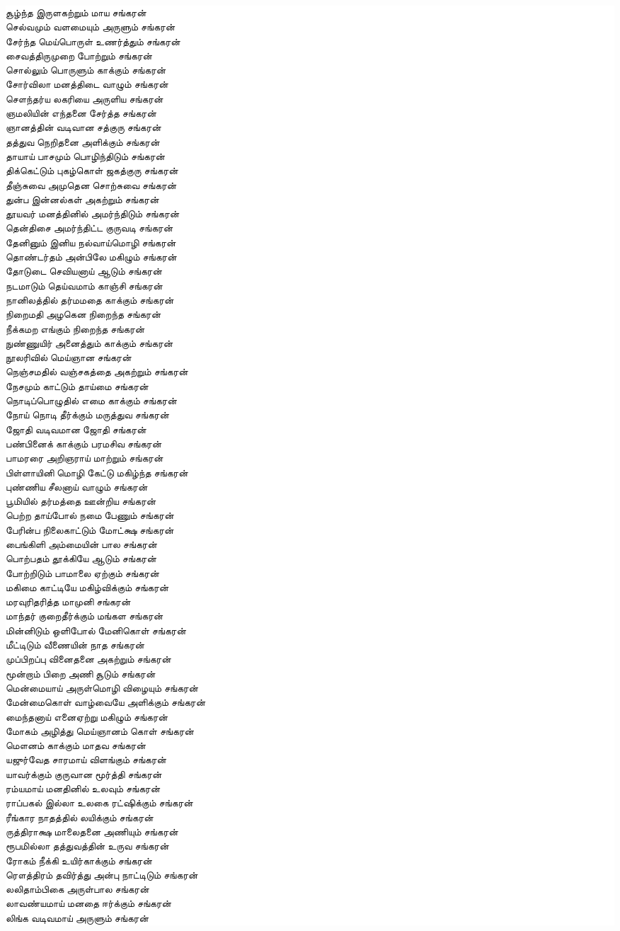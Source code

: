 சூழ்ந்த இருளகற்றும் மாய சங்கரன்   
செல்வமும் வளமையும் அருளும் சங்கரன்   
சேர்ந்த மெய்பொருள் உணர்த்தும் சங்கரன்   
சைவத்திருமுறை போற்றும் சங்கரன்   
சொல்லும் பொருளும் காக்கும் சங்கரன்   
சோர்விலா மனத்திடை வாழும் சங்கரன்   
சௌந்தர்ய லகரியை அருளிய சங்கரன்   
ஞமலியின் எந்தனை சேர்த்த சங்கரன்   
ஞானத்தின் வடிவான சத்குரு சங்கரன்   
தத்துவ நெறிதனை அளிக்கும் சங்கரன்   
தாயாய் பாசமும் பொழிந்திடும் சங்கரன்   
திக்கெட்டும் புகழ்கொள் ஜகத்குரு சங்கரன்   
தீஞ்சுவை அமுதென சொற்சுவை சங்கரன்   
துன்ப இன்னல்கள் அகற்றும் சங்கரன்   
தூயவர் மனத்தினில் அமர்ந்திடும் சங்கரன்   
தென்திசை அமர்ந்திட்ட குருவடி சங்கரன்   
தேனினும் இனிய நல்வாய்மொழி சங்கரன்   
தொண்டர்தம் அன்பிலே மகிழும் சங்கரன்   
தோடுடை செவியனாய் ஆடும் சங்கரன்   
நடமாடும் தெய்வமாம் காஞ்சி சங்கரன்   
நானிலத்தில் தர்மமதை காக்கும் சங்கரன்   
நிறைமதி அழகென நிறைந்த சங்கரன்   
நீக்கமற எங்கும் நிறைந்த சங்கரன்   
நுண்ணுயிர் அனைத்தும் காக்கும் சங்கரன்   
நூலரிவில் மெய்ஞான சங்கரன்   
நெஞ்சமதில் வஞ்சகத்தை அகற்றும் சங்கரன்   
நேசமும் காட்டும் தாய்மை சங்கரன்   
நொடிப்பொழுதில் எமை காக்கும் சங்கரன்   
நோய் நொடி தீர்க்கும் மருத்துவ சங்கரன்   
ஜோதி வடிவமான ஜோதி சங்கரன்   
பண்பினைக் காக்கும் பரமசிவ சங்கரன்   
பாமரரை அறிஞராய் மாற்றும் சங்கரன்   
பிள்ளாயினி மொழி கேட்டு மகிழ்ந்த சங்கரன்   
புண்ணிய சீலனாய் வாழும் சங்கரன்   
பூமியில் தர்மத்தை ஊன்றிய சங்கரன்   
பெற்ற தாய்போல் நமை பேணும் சங்கரன்   
பேரின்ப நிலைகாட்டும் மோட்க்ஷ சங்கரன்   
பைங்கிளி அம்மையின் பால சங்கரன்   
பொற்பதம் தூக்கியே ஆடும் சங்கரன்   
போற்றிடும் பாமாலை ஏற்கும் சங்கரன்   
மகிமை காட்டியே மகிழ்விக்கும் சங்கரன்   
மரவுரிதரித்த மாமுனி சங்கரன்   
மாந்தர் குறைதீர்க்கும் மங்கள சங்கரன்   
மின்னிடும் ஒளிபோல் மேனிகொள் சங்கரன்   
மீட்டிடும் வீணையின் நாத சங்கரன்   
முப்பிறப்பு வினைதனை அகற்றும் சங்கரன்   
மூன்றாம் பிறை அணி சூடும் சங்கரன்   
மென்மையாய் அருள்மொழி விழையும் சங்கரன்   
மேன்மைகொள் வாழ்வையே அளிக்கும் சங்கரன்   
மைந்தனாய் எனைஏற்று மகிழும் சங்கரன்   
மோகம் அழித்து மெய்ஞானம் கொள் சங்கரன்   
மௌனம் காக்கும் மாதவ சங்கரன்   
யஜுர்வேத சாரமாய் விளங்கும் சங்கரன்   
யாவர்க்கும் குருவான மூர்த்தி சங்கரன்   
ரம்யமாய் மனதினில் உலவும் சங்கரன்   
ராப்பகல் இல்லா உலகை ரட்ஷிக்கும் சங்கரன்   
ரீங்கார நாதத்தில் லயிக்கும் சங்கரன்   
ருத்திராக்ஷ மாலைதனை அணியும் சங்கரன்   
ரூபமில்லா தத்துவத்தின் உருவ சங்கரன்   
ரோகம் நீக்கி உயிர்காக்கும் சங்கரன்   
ரௌத்திரம் தவிர்த்து அன்பு நாட்டிடும் சங்கரன்   
லலிதாம்பிகை அருள்பால சங்கரன்   
லாவண்யமாய் மனதை ஈர்க்கும் சங்கரன்   
லிங்க வடிவமாய் அருளும் சங்கரன்   